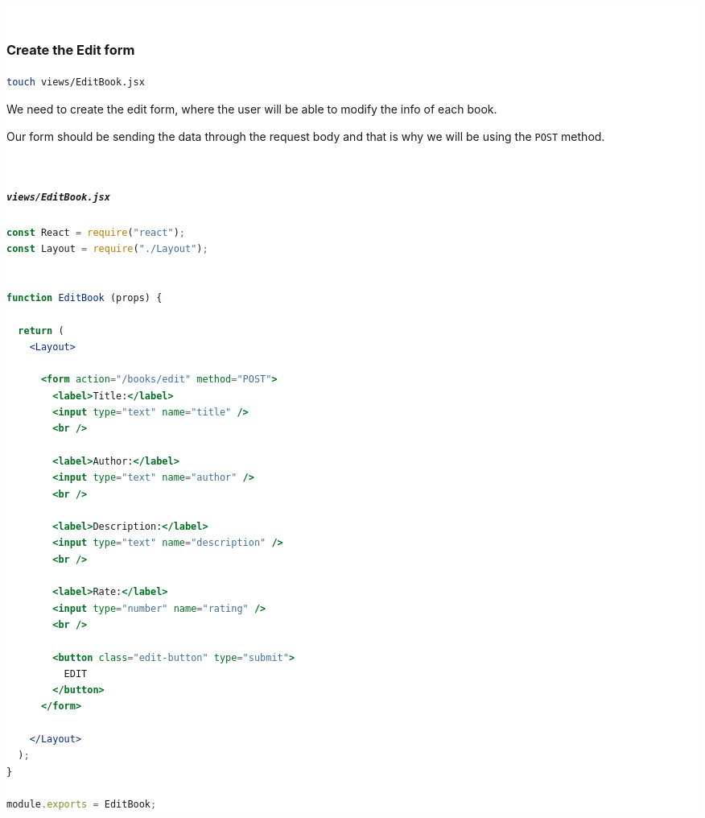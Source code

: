 



<br>



### Create the Edit form



```bash
touch views/EditBook.jsx
```



We need to create the edit form, where the user will be able to modify the info of each book.

Our form should be sending the data through  the request body and that is why we will be using the `POST` method.



<br>



##### `views/EditBook.jsx`

```jsx
const React = require("react");
const Layout = require("./Layout");


function EditBook (props) {
  
  return (
    <Layout>

      <form action="/books/edit" method="POST">
        <label>Title:</label>
        <input type="text" name="title" />
        <br />

        <label>Author:</label>
        <input type="text" name="author" />
        <br />

        <label>Description:</label>
        <input type="text" name="description" />
        <br />

        <label>Rate:</label>
        <input type="number" name="rating" />
        <br />

        <button class="edit-button" type="submit">
          EDIT
        </button>
      </form>

    </Layout>
  );
}

module.exports = EditBook;

```

